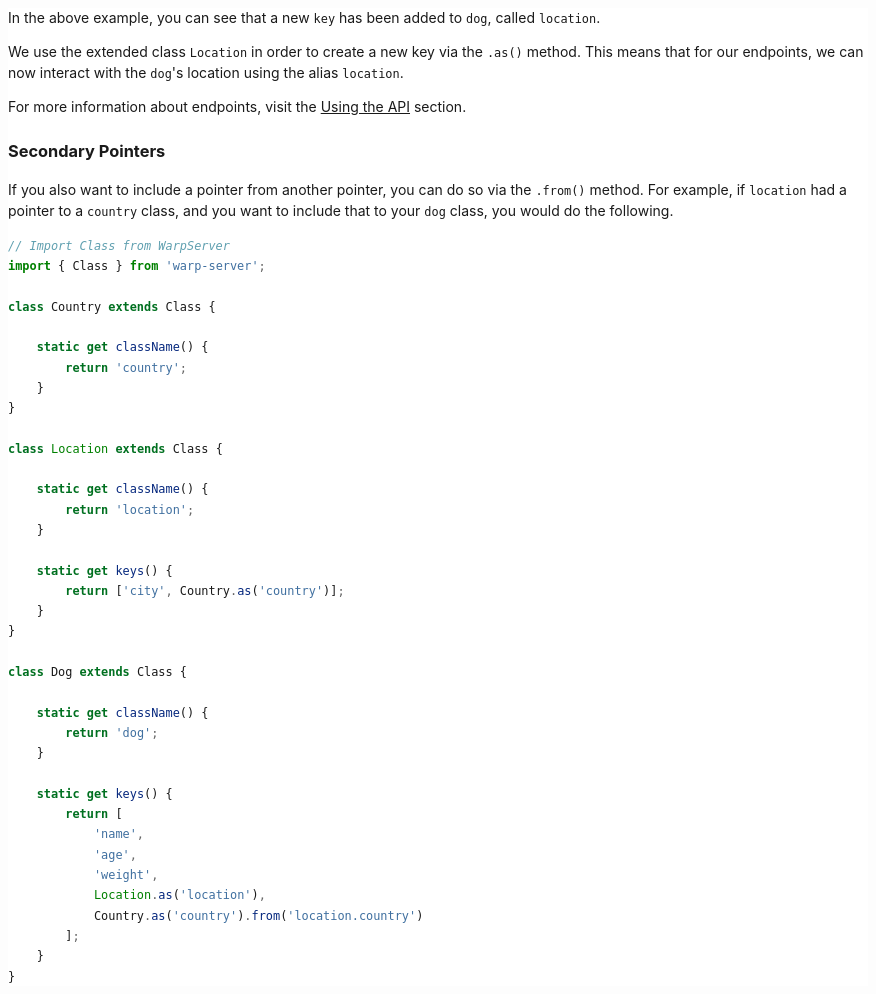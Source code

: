 In the above example, you can see that a new `key` has been added to `dog`, called `location`. 

We use the extended class `Location` in order to create a new key via the `.as()` method. This means that for our endpoints, we can now interact with the `dog`'s location using the alias `location`.

For more information about endpoints, visit the [Using the API](#using-the-api) section.

### Secondary Pointers

If you also want to include a pointer from another pointer, you can do so via the `.from()` method. For example, if `location` had a pointer to a `country` class, and you want to include that to your `dog` class, you would do the following.

```javascript
// Import Class from WarpServer
import { Class } from 'warp-server';

class Country extends Class {

    static get className() {
        return 'country';
    }
}

class Location extends Class {

    static get className() {
        return 'location';
    }

    static get keys() {
        return ['city', Country.as('country')];
    }
}

class Dog extends Class {

    static get className() {
        return 'dog';
    }

    static get keys() {
        return [
            'name', 
            'age', 
            'weight', 
            Location.as('location'), 
            Country.as('country').from('location.country')
        ];
    }
}
```
